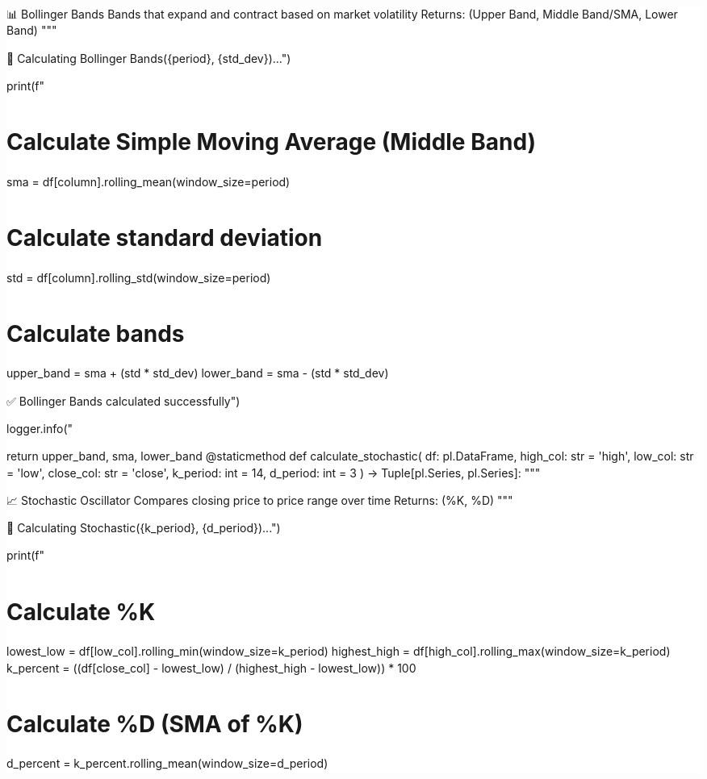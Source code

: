 📊 Bollinger Bands
Bands that expand and contract based on market volatility
Returns: (Upper Band, Middle Band/SMA, Lower Band)
"""

🔄 Calculating Bollinger Bands({period}, {std_dev})...")

print(f"

# Calculate Simple Moving Average (Middle Band)
sma = df[column].rolling_mean(window_size=period)
# Calculate standard deviation
std = df[column].rolling_std(window_size=period)
# Calculate bands
upper_band = sma + (std * std_dev)
lower_band = sma - (std * std_dev)

✅ Bollinger Bands calculated successfully")

logger.info("

return upper_band, sma, lower_band
@staticmethod
def calculate_stochastic(
df: pl.DataFrame,
high_col: str = 'high',
low_col: str = 'low',
close_col: str = 'close',
k_period: int = 14,
d_period: int = 3
) -> Tuple[pl.Series, pl.Series]:
"""

📈 Stochastic Oscillator
Compares closing price to price range over time
Returns: (%K, %D)
"""

🔄 Calculating Stochastic({k_period}, {d_period})...")

print(f"

# Calculate %K
lowest_low = df[low_col].rolling_min(window_size=k_period)
highest_high = df[high_col].rolling_max(window_size=k_period)
k_percent = ((df[close_col] - lowest_low) / (highest_high - lowest_low)) * 100
# Calculate %D (SMA of %K)
d_percent = k_percent.rolling_mean(window_size=d_period)
